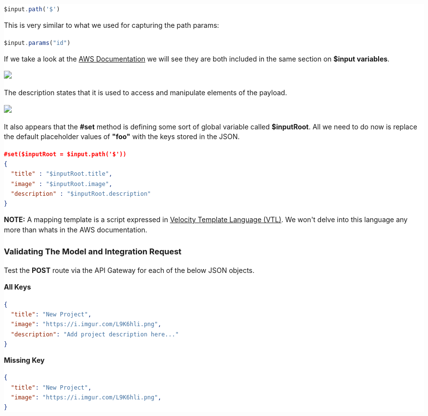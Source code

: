 ```js
$input.path('$')
```

This is very similar to what we used for capturing the path params:

```js
$input.params("id") 
```

If we take a look at the [AWS Documentation](https://docs.aws.amazon.com/apigateway/latest/developerguide/api-gateway-mapping-template-reference.html) we will see they are both included in the same section on **$input variables**.  

<img src='https://i.imgur.com/vBweOMf.png'>

The description states that it is used to access and manipulate elements of the payload.

<img src="https://i.imgur.com/7SktWxE.png">

It also appears that the **#set** method is defining some sort of global variable called **$inputRoot**.  All we need to do now is replace the default placeholder values of **"foo"** with the keys stored in the JSON. 



```json
#set($inputRoot = $input.path('$'))
{
  "title" : "$inputRoot.title",
  "image" : "$inputRoot.image",
  "description" : "$inputRoot.description"
}
```

**NOTE:** A mapping template is a script expressed in [Velocity Template Language (VTL)](https://docs.amazonaws.cn/en_us/apigateway/latest/developerguide/models-mappings.html).  We won't delve into this language any more than whats in the AWS documentation. 

### Validating The Model and Integration Request 

Test the **POST** route via the API Gateway for each of the below JSON objects. 

**All Keys**
```json
{
  "title": "New Project",
  "image": "https://i.imgur.com/L9K6hli.png",
  "description": "Add project description here..."
}
```
**Missing Key**
```json
{
  "title": "New Project",
  "image": "https://i.imgur.com/L9K6hli.png",
}
```
